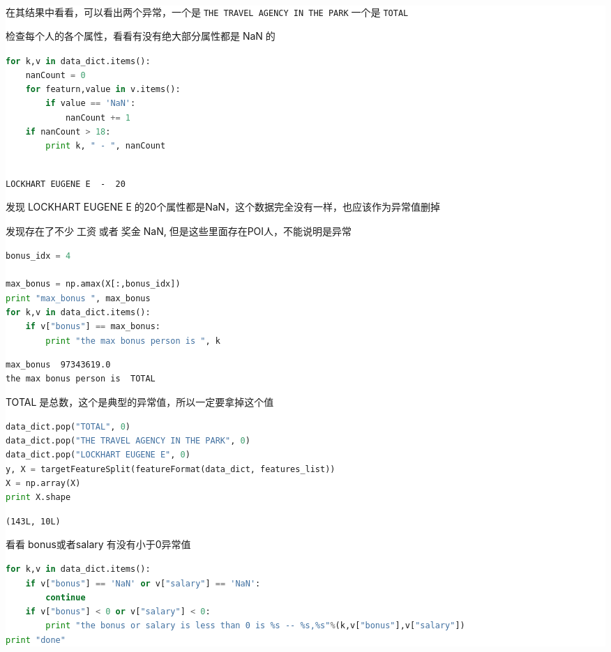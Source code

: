 在其结果中看看，可以看出两个异常，一个是 `THE TRAVEL AGENCY IN THE PARK` 一个是 `TOTAL`

检查每个人的各个属性，看看有没有绝大部分属性都是 NaN 的


```python
for k,v in data_dict.items():
    nanCount = 0
    for featurn,value in v.items():
        if value == 'NaN': 
            nanCount += 1
    if nanCount > 18:
        print k, " - ", nanCount
            
```

    LOCKHART EUGENE E  -  20
    

发现 LOCKHART EUGENE E 的20个属性都是NaN，这个数据完全没有一样，也应该作为异常值删掉

发现存在了不少 工资 或者 奖金 NaN, 但是这些里面存在POI人，不能说明是异常


```python
bonus_idx = 4

max_bonus = np.amax(X[:,bonus_idx])
print "max_bonus ", max_bonus
for k,v in data_dict.items():
    if v["bonus"] == max_bonus:
        print "the max bonus person is ", k
```

    max_bonus  97343619.0
    the max bonus person is  TOTAL
    

TOTAL 是总数，这个是典型的异常值，所以一定要拿掉这个值


```python
data_dict.pop("TOTAL", 0)
data_dict.pop("THE TRAVEL AGENCY IN THE PARK", 0)
data_dict.pop("LOCKHART EUGENE E", 0)
y, X = targetFeatureSplit(featureFormat(data_dict, features_list))
X = np.array(X)
print X.shape
```

    (143L, 10L)
    

看看 bonus或者salary 有没有小于0异常值


```python
for k,v in data_dict.items():
    if v["bonus"] == 'NaN' or v["salary"] == 'NaN':
        continue
    if v["bonus"] < 0 or v["salary"] < 0:
        print "the bonus or salary is less than 0 is %s -- %s,%s"%(k,v["bonus"],v["salary"])
print "done"
```
